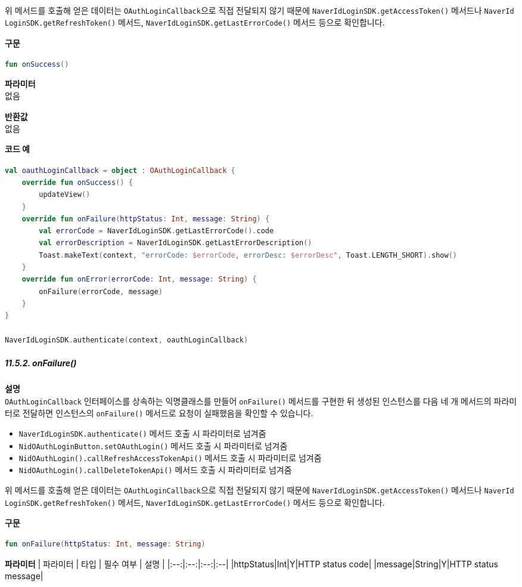 위 메서드를 호출해 얻은 데이터는 `OAuthLoginCallback`으로 직접 전달되지 않기 때문에 `NaverIdLoginSDK.getAccessToken()` 메서드나 `NaverIdLoginSDK.getRefreshToken()` 메서드, `NaverIdLoginSDK.getLastErrorCode()` 메서드 등으로 확인합니다.

**구문**
```kt
fun onSuccess()
```

**파라미터** <br/>
없음

**반환값** <br/>
없음

**코드 예**
```kt
val oauthLoginCallback = object : OAuthLoginCallback {
    override fun onSuccess() {
        updateView()
    }
    override fun onFailure(httpStatus: Int, message: String) {
        val errorCode = NaverIdLoginSDK.getLastErrorCode().code
        val errorDescription = NaverIdLoginSDK.getLastErrorDescription()
        Toast.makeText(context, "errorCode: $errorCode, errorDesc: $errorDesc", Toast.LENGTH_SHORT).show()
    }
    override fun onError(errorCode: Int, message: String) {
        onFailure(errorCode, message)
    }
}

NaverIdLoginSDK.authenticate(context, oauthLoginCallback)
```

##### 11.5.2. onFailure()

**설명** <br/>
`OAuthLoginCallback` 인터페이스를 상속하는 익명클래스를 만들어 `onFailure()` 메서드를 구현한 뒤 생성된 인스턴스를 다음 네 개 메서드의 파라미터로 전달하면 인스턴스의 `onFailure()` 메서드로 요청이 실패했음을 확인할 수 있습니다.

- `NaverIdLoginSDK.authenticate()` 메서드 호출 시 파라미터로 넘겨줌
- `NidOAuthLoginButton.setOAuthLogin()` 메서드 호출 시 파라미터로 넘겨줌
- `NidOAuthLogin().callRefreshAccessTokenApi()` 메서드 호출 시 파라미터로 넘겨줌
- `NidOAuthLogin().callDeleteTokenApi()` 메서드 호출 시 파라미터로 넘겨줌

위 메서드를 호출해 얻은 데이터는 `OAuthLoginCallback`으로 직접 전달되지 않기 때문에 `NaverIdLoginSDK.getAccessToken()` 메서드나 `NaverIdLoginSDK.getRefreshToken()` 메서드, `NaverIdLoginSDK.getLastErrorCode()` 메서드 등으로 확인합니다.

**구문**
```kt
fun onFailure(httpStatus: Int, message: String)
```

**파라미터**
| 파라미터 | 타입 | 필수 여부 | 설명 |
|:--:|:--:|:--:|:--|
|httpStatus|Int|Y|HTTP status code|
|message|String|Y|HTTP status message|
